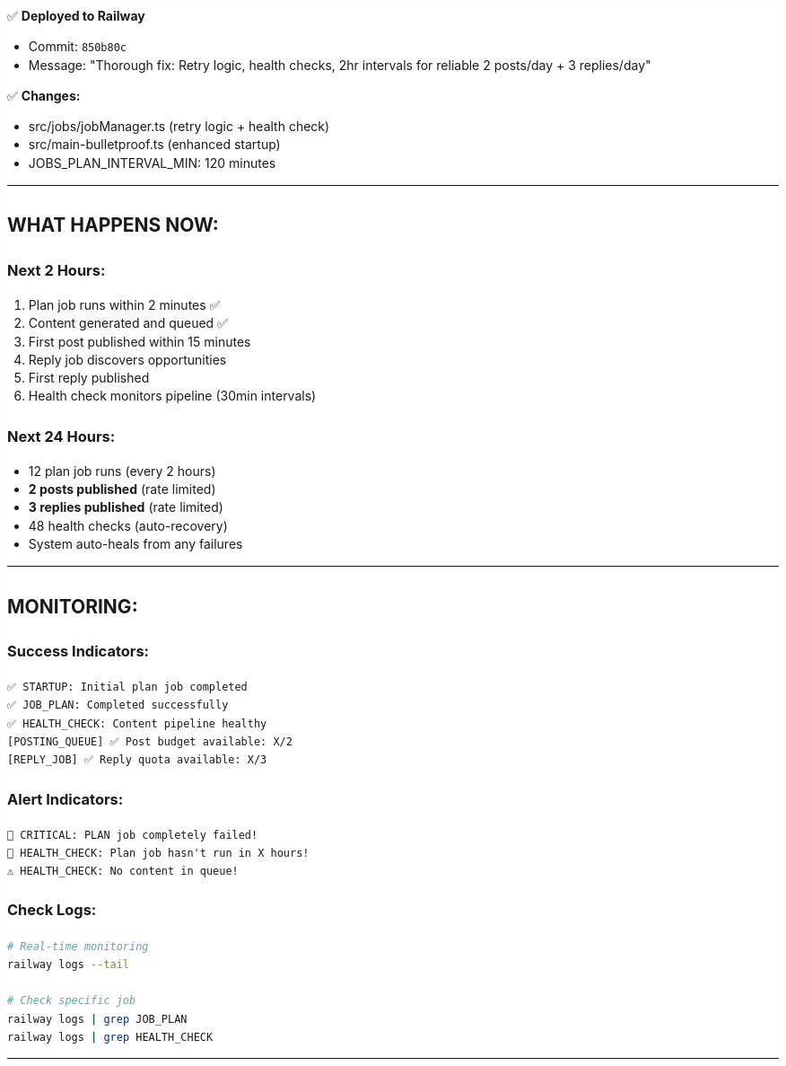 ✅ **Deployed to Railway**
- Commit: `850b80c`
- Message: "Thorough fix: Retry logic, health checks, 2hr intervals for reliable 2 posts/day + 3 replies/day"

✅ **Changes:**
- src/jobs/jobManager.ts (retry logic + health check)
- src/main-bulletproof.ts (enhanced startup)
- JOBS_PLAN_INTERVAL_MIN: 120 minutes

---

## **WHAT HAPPENS NOW:**

### **Next 2 Hours:**
1. Plan job runs within 2 minutes ✅
2. Content generated and queued ✅
3. First post published within 15 minutes
4. Reply job discovers opportunities
5. First reply published
6. Health check monitors pipeline (30min intervals)

### **Next 24 Hours:**
- 12 plan job runs (every 2 hours)
- **2 posts published** (rate limited)
- **3 replies published** (rate limited)
- 48 health checks (auto-recovery)
- System auto-heals from any failures

---

## **MONITORING:**

### **Success Indicators:**
```
✅ STARTUP: Initial plan job completed
✅ JOB_PLAN: Completed successfully
✅ HEALTH_CHECK: Content pipeline healthy
[POSTING_QUEUE] ✅ Post budget available: X/2
[REPLY_JOB] ✅ Reply quota available: X/3
```

### **Alert Indicators:**
```
🚨 CRITICAL: PLAN job completely failed!
🚨 HEALTH_CHECK: Plan job hasn't run in X hours!
⚠️ HEALTH_CHECK: No content in queue!
```

### **Check Logs:**
```bash
# Real-time monitoring
railway logs --tail

# Check specific job
railway logs | grep JOB_PLAN
railway logs | grep HEALTH_CHECK
```

---